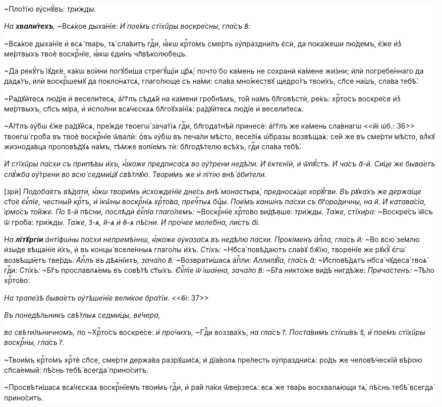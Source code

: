 ~Пло́тїю ᲂу҆снꙋ́въ: *три́жды.*

*На __хвали́техъ__,* ~Всѧ́кое дыха́нїе: *И҆ пое́мъ стїхи̑ры воскре́сны, гла́съ
в҃:*

~Всѧ́кое дыха́нїе и҆ всѧ̀ тва́рь, тѧ̀ сла́витъ гдⷭ҇и, ꙗ҆́кѡ крⷭ҇то́мъ сме́рть
ᲂу҆праздни́лъ є҆сѝ, да пока́жеши лю́демъ, є҆́же и҆з̾ ме́ртвыхъ твоѐ воскрⷭ҇нїе,
ꙗ҆́кѡ є҆ди́нъ чл҃вѣколю́бецъ.

~Да рекꙋ́тъ і҆ꙋдє́е, ка́кѡ во́ини погꙋби́ша стрегꙋ́щїи цр҃ѧ̀; почто́ бо ка́мень
не сохранѝ ка́мене жи́зни; и҆лѝ погребе́ннаго да дадѧ́тъ, и҆лѝ воскрⷭ҇шемꙋ да
покло́нѧтсѧ, глаго́люще съ на́ми: сла́ва мно́жествꙋ щедро́тъ твои́хъ, сп҃се
на́шъ, сла́ва тебѣ̀.

~Ра́дꙋйтесѧ лю́дїе и҆ весели́тесѧ, а҆́гг҃лъ сѣдѧ́й на ка́мени гро́бнѣмъ, то́й
на́мъ бл҃говѣстѝ, ре́къ: хрⷭ҇то́съ воскре́се и҆з̾ ме́ртвыхъ, сп҃съ мі́ра, и҆
и҆спо́лни всѧ́чєскаѧ бл҃гоꙋха́нїѧ: ра́дꙋйтесѧ лю́дїе и҆ весели́тесѧ.

~А҆́гг҃лъ ᲂу҆́бѡ є҆́же ра́дꙋйсѧ, пре́жде твоегѡ̀ зача́тїѧ гдⷭ҇и, бл҃года́тнѣй
принесѐ: а҆́гг҃лъ же ка́мень сла́внагѡ <<и҃і ѡ҆б.: 36>> твоегѡ̀ гро́ба въ твоѐ
воскрⷭ҇нїе ѿвалѝ: ѻ҆́въ ᲂу҆́бѡ въ печа́ли мѣ́сто, весе́лїѧ ѡ҆́бразы возвѣща́ѧ:
се́й же въ сме́рти мѣ́сто, влⷣкꙋ жизнода́вца проповѣ́дꙋѧ на́мъ, тѣ́мже вопїе́мъ
тѝ: бл҃годѣ́телю всѣ́хъ, гдⷭ҇и сла́ва тебѣ̀.

*И҆ стїхи̑ры па́схи съ припѣ́вы и҆́хъ, ꙗ҆́коже предписа́сѧ во ᲂу҆́трени
недѣ́ли. И҆ є҆ктєнїѝ, и҆ ѿпꙋ́стъ. И҆ ча́съ а҃-й. Си́це же быва́етъ слꙋ́жба
ᲂу҆́трени во всю̀ седми́цꙋ свѣ́тлꙋю. Твори́мъ же и҆ лїті́ю внѣ̀ ѻ҆би́тели.*

[зрѝ] *Подоба́етъ вѣ́дати, ꙗ҆́кѡ твори́мъ и҆схожде́нїе дне́сь внѣ̀ монастырѧ̀,
предносѧ́ще хорꙋ̑гви. Въ рꙋка́хъ же держа́ще ст҃о́е є҆ѵⷢ҇лїе, честны́й крⷭ҇тъ,
и҆ і҆кѡ̑ны воскрⷭ҇нїѧ хрⷭ҇то́ва, пречⷭ҇тыѧ бцⷣы. Пое́мъ канѡ́нъ па́схи съ
бг҃оро́дичны, на и҃. И҆ катава́сїа, і҆рмо́съ то́йже. По ѕ҃-й пѣ́сни, послѣдѝ
є҆ѵⷢ҇лїа глаго́лемъ:* ~Воскрⷭ҇нїе хрⷭ҇то́во ви́дѣвше: *три́жды. Та́же,
стїхи́ра:* ~Воскре́съ і҆и҃съ ѿ гро́ба: *три́жды. Та́же, з҃-ѧ, и҃-ѧ и҆ ѳ҃-ѧ
пѣ́сни. И҆ про́чее моле́бна, ли́стъ а҃і.*

*На __лїтꙋргі́и__ а҆нтїфѡ́ны па́схи непремѣ́ннѡ, ꙗ҆́коже ᲂу҆каза́сѧ въ недѣ́лю
па́схи. Прокі́менъ а҆пⷭ҇ла, гла́съ и҃:* ~Во всю̀ зе́млю и҆зы́де вѣща́нїе и҆́хъ,
и҆ въ концы̀ вселе́нныѧ глаго́лы и҆́хъ. *Сті́хъ:* ~Нб҃са̀ повѣ́даютъ сла́вꙋ
бж҃їю, творе́нїе же рꙋкꙋ̀ є҆гѡ̀ возвѣща́етъ тве́рдь. *А҆пⷭ҇лъ въ дѣѧ́нїихъ,
зача́ло в҃:* ~Возврати́шасѧ а҆пⷭ҇ли: *А҆ллилꙋ́їа, гла́съ а҃:* ~И҆сповѣ́дѧтъ
нб҃са̀ чꙋдеса̀ твоѧ̀ гдⷭ҇и: *Сті́хъ:* ~Бг҃ъ прославлѧ́емь въ совѣ́тѣ ст҃ы́хъ.
*Є҆ѵⷢ҇лїе ѿ і҆ѡа́нна, зача́ло в҃:* ~Бг҃а никто́же ви́дѣ нигдѣ́же: *Прича́стенъ:*
~Тѣ́ло хрⷭ҇то́во:

*На трапе́зѣ быва́етъ ᲂу҆тѣше́нїе вели́кое бра́тїи.* <<ѳ҃і: 37>>

*Въ понедѣ́льникъ свѣ́тлыѧ седми́цы, ве́чера,*

*во свѣти́льничномъ, по* ~Хрⷭ҇то́съ воскре́се: *и҆ про́чихъ,* ~Гдⷭ҇и воззва́хъ,
*на гла́съ г҃. Поста́вимъ стїхѡ́въ ѕ҃, и҆ пое́мъ стїхи̑ры воскрⷭ҇ны, гла́съ г҃.*

~Твои́мъ крⷭ҇то́мъ хрⷭ҇тѐ сп҃се, сме́рти держа́ва разрꙋши́сѧ, и҆ дїа́волѧ
пре́лесть ᲂу҆праздни́сѧ: ро́дъ же человѣ́ческїй вѣ́рою сп҃са́емый: пѣ́снь тебѣ̀
всегда̀ прино́ситъ.

~Просвѣти́шасѧ всѧ́чєскаѧ воскрⷭ҇нїемъ твои́мъ гдⷭ҇и, и҆ ра́й па́ки ѿве́рзесѧ:
всѧ́ же тва́рь восхвалѧ́ющи тѧ̀, пѣ́снь тебѣ̀ всегда̀ прино́ситъ.

